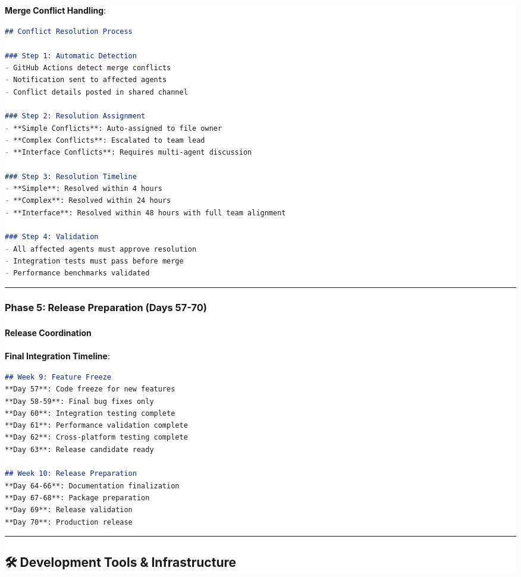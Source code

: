 **Merge Conflict Handling**:
```markdown
## Conflict Resolution Process

### Step 1: Automatic Detection
- GitHub Actions detect merge conflicts
- Notification sent to affected agents
- Conflict details posted in shared channel

### Step 2: Resolution Assignment
- **Simple Conflicts**: Auto-assigned to file owner
- **Complex Conflicts**: Escalated to team lead
- **Interface Conflicts**: Requires multi-agent discussion  

### Step 3: Resolution Timeline
- **Simple**: Resolved within 4 hours
- **Complex**: Resolved within 24 hours  
- **Interface**: Resolved within 48 hours with full team alignment

### Step 4: Validation
- All affected agents must approve resolution
- Integration tests must pass before merge
- Performance benchmarks validated
```

---

### **Phase 5: Release Preparation (Days 57-70)**

#### **Release Coordination**

**Final Integration Timeline**:
```markdown
## Week 9: Feature Freeze
**Day 57**: Code freeze for new features
**Day 58-59**: Final bug fixes only
**Day 60**: Integration testing complete
**Day 61**: Performance validation complete
**Day 62**: Cross-platform testing complete  
**Day 63**: Release candidate ready

## Week 10: Release Preparation
**Day 64-66**: Documentation finalization
**Day 67-68**: Package preparation
**Day 69**: Release validation
**Day 70**: Production release
```

---

## 🛠️ Development Tools & Infrastructure
